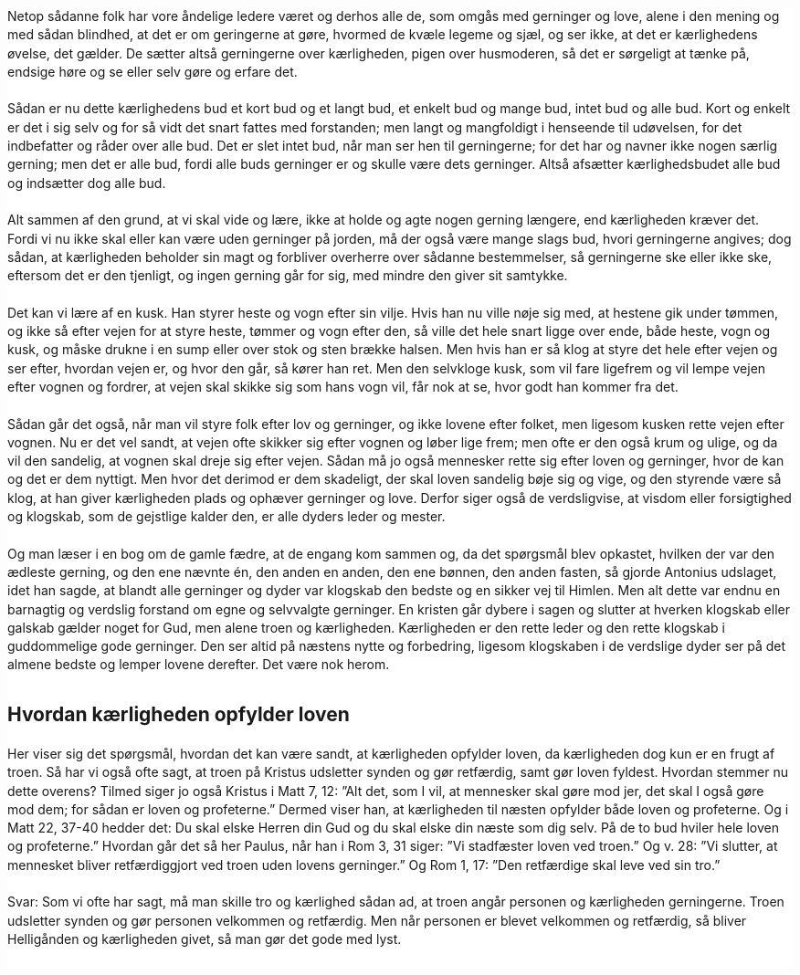 Netop sådanne folk har vore åndelige ledere været og derhos alle de, som omgås med gerninger og love, alene i den mening og med sådan blindhed, at det er om geringerne at gøre, hvormed de kvæle legeme og sjæl, og ser ikke, at det er kærlighedens øvelse, det gælder. De sætter altså gerningerne over kærligheden, pigen over husmoderen, så det er sørgeligt at tænke på, endsige høre og se eller selv gøre og erfare det.  
&nbsp;  
Sådan er nu dette kærlighedens bud et kort bud og et langt bud, et enkelt bud og mange bud, intet bud og alle bud. Kort og enkelt er det i sig selv og for så vidt det snart fattes med forstanden; men langt og mangfoldigt i henseende til udøvelsen, for det indbefatter og råder over alle bud. Det er slet intet bud, når man ser hen til gerningerne; for det har og navner ikke nogen særlig gerning; men det er alle bud, fordi alle buds gerninger er og skulle være dets gerninger. Altså afsætter kærlighedsbudet alle bud og indsætter dog alle bud.  
&nbsp;  
Alt sammen af den grund, at vi skal vide og lære, ikke at holde og agte nogen gerning længere, end kærligheden kræver det. Fordi vi nu ikke skal eller kan være uden gerninger på jorden, må der også være mange slags bud, hvori gerningerne angives; dog sådan, at kærligheden beholder sin magt og forbliver overherre over sådanne bestemmelser, så gerningerne ske eller ikke ske, eftersom det er den tjenligt, og ingen gerning går for sig, med mindre den giver sit samtykke.  
&nbsp;  
Det kan vi lære af en kusk. Han styrer heste og vogn efter sin vilje. Hvis han nu ville nøje sig med, at hestene gik under tømmen, og ikke så efter vejen for at styre heste, tømmer og vogn efter den, så ville det hele snart ligge over ende, både heste, vogn og kusk, og måske drukne i en sump eller over stok og sten brække halsen. Men hvis han er så klog at styre det hele efter vejen og ser efter, hvordan vejen er, og hvor den går, så kører han ret. Men den selvkloge kusk, som vil fare ligefrem og vil lempe vejen efter vognen og fordrer, at vejen skal skikke sig som hans vogn vil, får nok at se, hvor godt han kommer fra det.  
&nbsp;  
Sådan går det også, når man vil styre folk efter lov og gerninger, og ikke lovene efter folket, men ligesom kusken rette vejen efter vognen. Nu er det vel sandt, at vejen ofte skikker sig efter vognen og løber lige frem; men ofte er den også krum og ulige, og da vil den sandelig, at vognen skal dreje sig efter vejen. Sådan må jo også mennesker rette sig efter loven og gerninger, hvor de kan og det er dem nyttigt. Men hvor det derimod er dem skadeligt, der skal loven sandelig bøje sig og vige, og den styrende være så klog, at han giver kærligheden plads og ophæver gerninger og love. Derfor siger også de verdsligvise, at visdom eller forsigtighed og klogskab, som de gejstlige kalder den, er alle dyders leder og mester.  
&nbsp;  
Og man læser i en bog om de gamle fædre, at de engang kom sammen og, da det spørgsmål blev opkastet, hvilken der var den ædleste gerning, og den ene nævnte én, den anden en anden, den ene bønnen, den anden fasten, så gjorde Antonius udslaget, idet han sagde, at blandt alle gerninger og dyder var klogskab den bedste og en sikker vej til Himlen. Men alt dette var endnu en barnagtig og verdslig forstand om egne og selvvalgte gerninger. En kristen går dybere i sagen og slutter at hverken klogskab eller galskab gælder noget for Gud, men alene troen og kærligheden. Kærligheden er den rette leder og den rette klogskab i guddommelige gode gerninger. Den ser altid på næstens nytte og forbedring, ligesom klogskaben i de verdslige dyder ser på det almene bedste og lemper lovene derefter. Det være nok herom.

## Hvordan kærligheden opfylder loven
Her viser sig det spørgsmål, hvordan det kan være sandt, at kærligheden opfylder loven, da kærligheden dog kun er en frugt af troen. Så har vi også ofte sagt, at troen på Kristus udsletter synden og gør retfærdig, samt gør loven fyldest. Hvordan stemmer nu dette overens? Tilmed siger jo også Kristus i Matt 7, 12: ”Alt det, som I vil, at mennesker skal gøre mod jer, det skal I også gøre mod dem; for sådan er loven og profeterne.” Dermed viser han, at kærligheden til næsten opfylder både loven og profeterne. Og i Matt 22, 37-40 hedder det: Du skal elske Herren din Gud og du skal elske din næste som dig selv. På de to bud hviler hele loven og profeterne.” Hvordan går det så her Paulus, når han i Rom 3, 31 siger: ”Vi stadfæster loven ved troen.” Og v. 28: ”Vi slutter, at mennesket bliver retfærdiggjort ved troen uden lovens gerninger.” Og Rom 1, 17: ”Den retfærdige skal leve ved sin tro.”  
&nbsp;  
Svar: Som vi ofte har sagt, må man skille tro og kærlighed sådan ad, at troen angår personen og kærligheden gerningerne. Troen udsletter synden og gør personen velkommen og retfærdig. Men når personen er blevet velkommen og retfærdig, så bliver Helligånden og kærligheden givet, så man gør det gode med lyst.  
&nbsp;  
